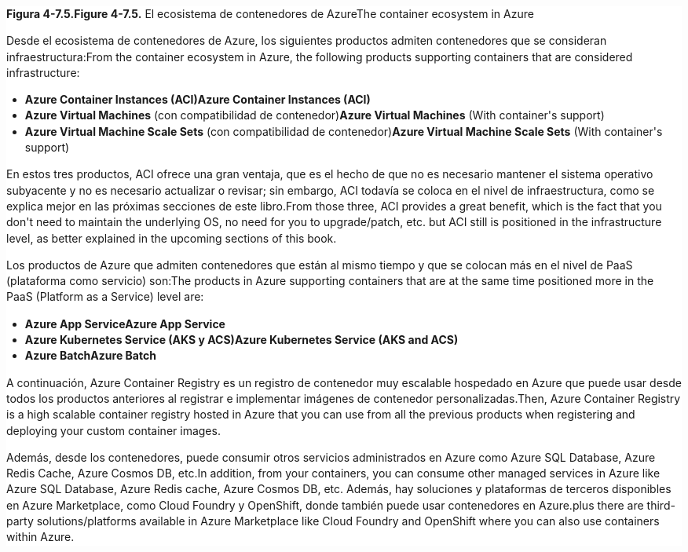 <span data-ttu-id="1c331-235">**Figura 4-7.5.**</span><span class="sxs-lookup"><span data-stu-id="1c331-235">**Figure 4-7.5.**</span></span> <span data-ttu-id="1c331-236">El ecosistema de contenedores de Azure</span><span class="sxs-lookup"><span data-stu-id="1c331-236">The container ecosystem in Azure</span></span>

<span data-ttu-id="1c331-237">Desde el ecosistema de contenedores de Azure, los siguientes productos admiten contenedores que se consideran infraestructura:</span><span class="sxs-lookup"><span data-stu-id="1c331-237">From the container ecosystem in Azure, the following products supporting containers that are considered infrastructure:</span></span>

- <span data-ttu-id="1c331-238">**Azure Container Instances (ACI)**</span><span class="sxs-lookup"><span data-stu-id="1c331-238">**Azure Container Instances (ACI)**</span></span>
- <span data-ttu-id="1c331-239">**Azure Virtual Machines** (con compatibilidad de contenedor)</span><span class="sxs-lookup"><span data-stu-id="1c331-239">**Azure Virtual Machines** (With container's support)</span></span>
- <span data-ttu-id="1c331-240">**Azure Virtual Machine Scale Sets** (con compatibilidad de contenedor)</span><span class="sxs-lookup"><span data-stu-id="1c331-240">**Azure Virtual Machine Scale Sets** (With container's support)</span></span>

<span data-ttu-id="1c331-241">En estos tres productos, ACI ofrece una gran ventaja, que es el hecho de que no es necesario mantener el sistema operativo subyacente y no es necesario actualizar o revisar; sin embargo, ACI todavía se coloca en el nivel de infraestructura, como se explica mejor en las próximas secciones de este libro.</span><span class="sxs-lookup"><span data-stu-id="1c331-241">From those three, ACI provides a great benefit, which is the fact that you don't need to maintain the underlying OS, no need for you to upgrade/patch, etc. but ACI still is positioned in the infrastructure level, as better explained in the upcoming sections of this book.</span></span>

<span data-ttu-id="1c331-242">Los productos de Azure que admiten contenedores que están al mismo tiempo y que se colocan más en el nivel de PaaS (plataforma como servicio) son:</span><span class="sxs-lookup"><span data-stu-id="1c331-242">The products in Azure supporting containers that are at the same time positioned more in the PaaS (Platform as a Service) level are:</span></span>

- <span data-ttu-id="1c331-243">**Azure App Service**</span><span class="sxs-lookup"><span data-stu-id="1c331-243">**Azure App Service**</span></span>
- <span data-ttu-id="1c331-244">**Azure Kubernetes Service (AKS y ACS)**</span><span class="sxs-lookup"><span data-stu-id="1c331-244">**Azure Kubernetes Service (AKS and ACS)**</span></span>
- <span data-ttu-id="1c331-245">**Azure Batch**</span><span class="sxs-lookup"><span data-stu-id="1c331-245">**Azure Batch**</span></span>

<span data-ttu-id="1c331-246">A continuación, Azure Container Registry es un registro de contenedor muy escalable hospedado en Azure que puede usar desde todos los productos anteriores al registrar e implementar imágenes de contenedor personalizadas.</span><span class="sxs-lookup"><span data-stu-id="1c331-246">Then, Azure Container Registry is a high scalable container registry hosted in Azure that you can use from all the previous products when registering and deploying your custom container images.</span></span>

<span data-ttu-id="1c331-247">Además, desde los contenedores, puede consumir otros servicios administrados en Azure como Azure SQL Database, Azure Redis Cache, Azure Cosmos DB, etc.</span><span class="sxs-lookup"><span data-stu-id="1c331-247">In addition, from your containers, you can consume other managed services in Azure like Azure SQL Database, Azure Redis cache, Azure Cosmos DB, etc.</span></span> <span data-ttu-id="1c331-248">Además, hay soluciones y plataformas de terceros disponibles en Azure Marketplace, como Cloud Foundry y OpenShift, donde también puede usar contenedores en Azure.</span><span class="sxs-lookup"><span data-stu-id="1c331-248">plus there are third-party solutions/platforms available in Azure Marketplace like Cloud Foundry and OpenShift where you can also use containers within Azure.</span></span>
